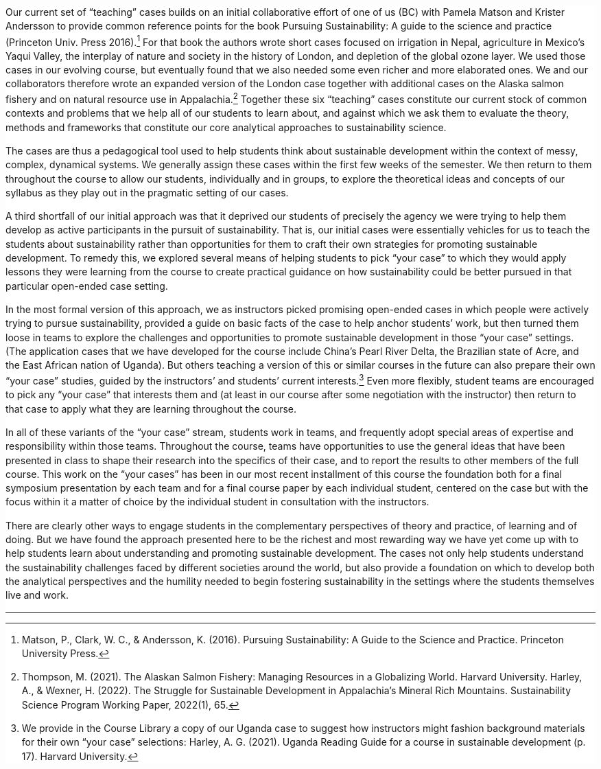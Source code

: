 Our current set of “teaching” cases builds on an initial collaborative effort of one of us (BC) with Pamela Matson and Krister Andersson to provide common reference points for the book Pursuing Sustainability: A guide to the science and practice (Princeton Univ. Press 2016).[^4] For that book the authors wrote short cases focused on irrigation in Nepal, agriculture in Mexico’s Yaqui Valley, the interplay of nature and society in the history of London, and depletion of the global ozone layer. We used those cases in our evolving course, but eventually found that we also needed some even richer and more elaborated ones. We and our collaborators therefore wrote an expanded version of the London case together with additional cases on the Alaska salmon fishery and on natural resource use in Appalachia.[^5] Together these six “teaching” cases constitute our current stock of common contexts and problems that we help all of our students to learn about, and against which we ask them to evaluate the theory, methods and frameworks that constitute our core analytical approaches to sustainability science.

The cases are thus a pedagogical tool used to help students think about sustainable development within the context of messy, complex, dynamical systems. We generally assign these cases within the first few weeks of the semester. We then return to them throughout the course to allow our students, individually and in groups, to explore the theoretical ideas and concepts of our syllabus as they play out in the pragmatic setting of our cases.

A third shortfall of our initial approach was that it deprived our students of precisely the agency we were trying to help them develop as active participants in the pursuit of sustainability. That is, our initial cases were essentially vehicles for us to teach the students about sustainability rather than opportunities for them to craft their own strategies for promoting sustainable development. To remedy this, we explored several means of helping students to pick “your case” to which they would apply lessons they were learning from the course to create practical guidance on how sustainability could be better pursued in that particular open-ended case setting.

In the most formal version of this approach, we as instructors picked promising open-ended cases in which people were actively trying to pursue sustainability, provided a guide on basic facts of the case to help anchor students’ work, but then turned them loose in teams to explore the challenges and opportunities to promote sustainable development in those “your case” settings. (The application cases that we have developed for the course include China’s Pearl River Delta, the Brazilian state of Acre, and the East African nation of Uganda). But others teaching a version of this or similar courses in the future can also prepare their own “your case” studies, guided by the instructors’ and students’ current interests.[^6] Even more flexibly, student teams are encouraged to pick any “your case” that interests them and (at least in our course after some negotiation with the instructor) then return to that case to apply what they are learning throughout the course.

In all of these variants of the “your case” stream, students work in teams, and frequently adopt special areas of expertise and responsibility within those teams. Throughout the course, teams have opportunities to use the general ideas that have been presented in class to shape their research into the specifics of their case, and to report the results to other members of the full course. This work on the “your cases” has been in our most recent installment of this course the foundation both for a final symposium presentation by each team and for a final course paper by each individual student, centered on the case but with the focus within it a matter of choice by the individual student in consultation with the instructors.

There are clearly other ways to engage students in the complementary perspectives of theory and practice, of learning and of doing. But we have found the approach presented here to be the richest and most rewarding way we have yet come up with to help students learn about understanding and promoting sustainable development. The cases not only help students understand the sustainability challenges faced by different societies around the world, but also provide a foundation on which to develop both the analytical perspectives and the humility needed to begin fostering sustainability in the settings where the students themselves live and work.

---

[^1]: World Commission on Environment and Development. (1987). Our Common Future. United Nations. http://www.un-documents.net/wced-ocf.htm Caradonna, J. L. (2014). Sustainability: A History. Oxford University Press.
[^2]: The approach we sketch here has been highly informed by our collaborations with colleagues including Arun Agrawal, Krister Andersson, Jeannine Cavender-Bares, Danny Bicknell, Ruth Defries, Christian Binz, Partha Dasgupta, Sam Elghanayan, Melissa Fiffer, Wyatt Hurt, Ann Kinzig, Lennart Kuntze, Michele Lamont, Eloi Laurent, Pamala Matson, Kira Matus, Julia Mason, Suerie Moon, Charles Perrings, Steve Polasky, Kevin Rowe, Oswaldo Sala, Afreen Siddiqi, Michaela Thompson, Bill Turner and generations of students. We are extremely grateful to all of these collaborators and many more not listed here for improving the way we have learned to teach this complex and important material.
[^3]: An early, concise and accessible treatment of this conceptualization of sustainability is provided by Solow, R. (1993). An almost practical step toward sustainability. Resources Policy, 19(3), 162–172. https://doi.org/10.1016/0301-4207(93)90001-4; A more expansive version is Dasgupta, P. (2004). Human Well-Being and the Natural Environment (1st paperback, with revised Appendix). Oxford University Press.; Among international organizations, examples include the UN Sustainable Development Goals focus on “well-being” in SDG #3 (United Nations. (2021). THE 17 GOALS | Sustainable Development. https://sdgs.un.org/goals), and the OECD’s focus on measures of “well-being” in its efforts to move “Beyond GDP” in assessments of social progress (OECD. (n.d.). Well-being and beyond GDP. OECD. https://www.oecd.org/en/topics/well-being-and-beyond-gdp.html).
[^4]: Matson, P., Clark, W. C., & Andersson, K. (2016). Pursuing Sustainability: A Guide to the Science and Practice. Princeton University Press.
[^5]: Thompson, M. (2021). The Alaskan Salmon Fishery: Managing Resources in a Globalizing World. Harvard University. Harley, A., & Wexner, H. (2022). The Struggle for Sustainable Development in Appalachia’s Mineral Rich Mountains. Sustainability Science Program Working Paper, 2022(1), 65.
[^6]: We provide in the Course Library a copy of our Uganda case to suggest how instructors might fashion background materials for their own “your case” selections: Harley, A. G. (2021). Uganda Reading Guide for a course in sustainable development (p. 17). Harvard University.